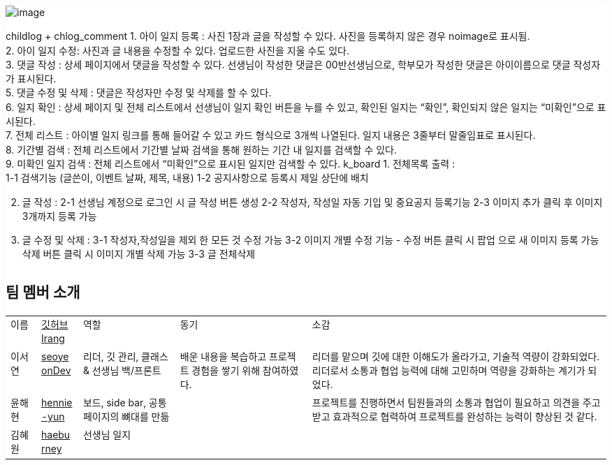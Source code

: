 <img width="1900" alt="image" src="https://github.com/seoyeonDev/Irang/assets/117549232/77a53cd6-1c48-41de-8949-7911de69fcac"><br/>
    </td>
  </tr>
  <tr>
    <td> childlog + chlog_comment</td>
    <td> 1. 아이 일지 등록 : 사진 1장과 글을 작성할 수 있다. 사진을 등록하지 않은 경우 noimage로 표시됨.<br/>
2. 아이 일지 수정: 사진과 글 내용을 수정할 수 있다. 업로드한 사진을 지울 수도 있다.<br/>
3. 댓글 작성 : 상세 페이지에서 댓글을 작성할 수 있다. 선생님이 작성한 댓글은 00반선생님으로, 학부모가 작성한 댓글은 아이이름으로 댓글 작성자가 표시된다.<br/>
5. 댓글 수정 및 삭제 : 댓글은 작성자만 수정 및 삭제를 할 수 있다. <br/>
6. 일지 확인 : 상세 페이지 및 전체 리스트에서 선생님이 일지 확인 버튼을 누를 수 있고, 확인된 일지는 “확인”, 확인되지 않은 일지는 “미확인”으로 표시된다.<br/>
7. 전체 리스트 : 아이별 일지 링크를 통해 들어갈 수 있고 카드 형식으로 3개씩 나열된다. 일지 내용은 3줄부터 말줄임표로 표시된다.<br/>
8. 기간별 검색 : 전체 리스트에서 기간별 날짜 검색을 통해 원하는 기간 내 일지를 검색할 수 있다.<br/>
9. 미확인 일지 검색 : 전체 리스트에서 “미확인”으로 표시된 일지만 검색할 수 있다.</td>
  </tr>
  <tr>
    <td> k_board </td>
    <td>
1. 전체목록 출력 : <br/>
1-1 검색기능 (글쓴이, 이벤트 날짜, 제목, 내용) 
1-2 공지사항으로 등록시 제일 상단에 배치

2. 글 작성 : 
2-1 선생님 계정으로 로그인 시 글 작성 버튼 생성
2-2 작성자, 작성일 자동 기입 및 중요공지 등록기능 
2-3 이미지 추가 클릭 후 이미지 3개까지 등록 가능

3. 글 수정 및 삭제  : 
3-1 작성자,작성일을 제외 한 모든 것 수정 가능 
3-2 이미지 개별 수정 기능 - 
수정 버튼 클릭 시 팝업 으로 새 이미지 등록 가능 
삭제 버튼 클릭 시 이미지 개별 삭제 가능 
3-3 글 전체삭제
    </td>
  </tr>
</table>


## 팀 멤버 소개
<table style="vertical-align:center;">
  <tr>
    <td style="width:30px"> 이름 </td>
    <td> <a href="https://github.com/seoyeonDev/Irang" target="_blank">깃허브 Irang</a> </td>
    <td> 역할 </td>
    <td> 동기 </td>
    <td> 소감 </td>
  </tr>
  <tr>
    <td> 이서연 </td>
    <td> <a href="https://github.com/seoyeonDev" target="_blank">seoyeonDev</a> </td>
    <td> 리더, 깃 관리, 클래스 & 선생님 백/프론트 </td>
    <td> 배운 내용을 복습하고 프로젝트 경험을 쌓기 위해 참여하였다. </td>
    <td> 리더를 맡으며 깃에 대한 이해도가 올라가고, 기술적 역량이 강화되었다. 리더로서 소통과 협업 능력에 대해 고민하며 역량을 강화하는 계기가 되었다.  </td>
  </tr>
  <tr>
    <td> 윤해현 </td>
    <td> <a href="https://github.com/hennie-yun" target="_blank">hennie-yun</a> </td>
    <td> 보드, side bar, 공통 페이지의 뼈대를 만듦 </td>
    <td> </td>
    <td> 프로젝트를 진행하면서 팀원들과의 소통과 협업이 필요하고 의견을 주고받고 효과적으로 협력하여 프로젝트를 완성하는 능력이 향상된 것 같다.  </td>
  </tr>
  <tr>
    <td> 김혜원 </td>
    <td> <a href="https://github.com/haeburney" target="_blank">haeburney</a> </td>
    <td> 선생님 일지 </td>